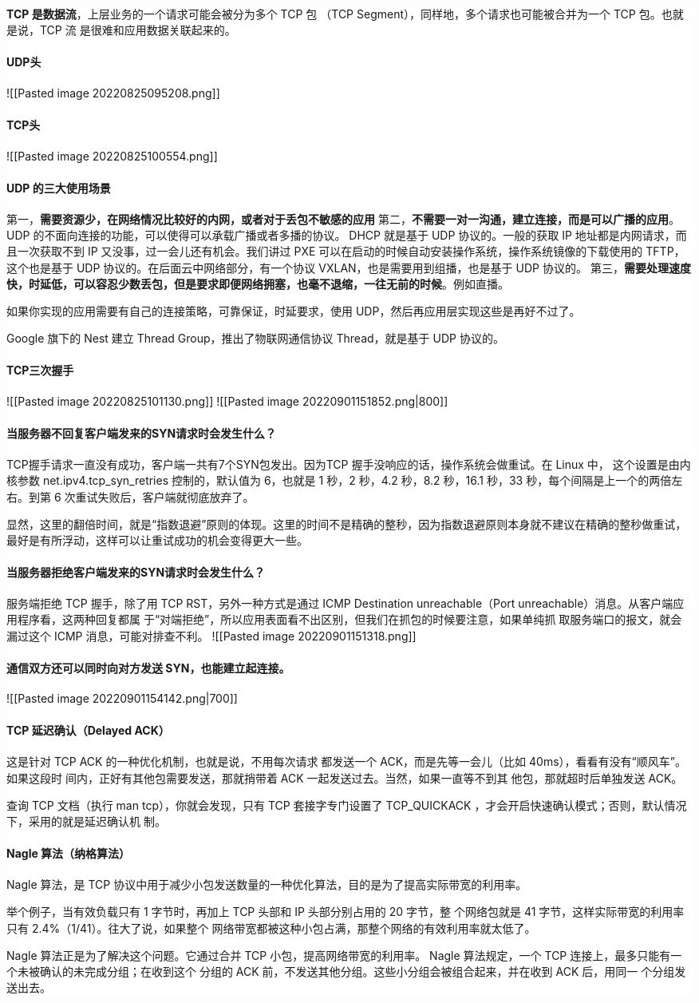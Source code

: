 **TCP 是数据流**，上层业务的一个请求可能会被分为多个 TCP 包 （TCP Segment），同样地，多个请求也可能被合并为一个 TCP 包。也就是说，TCP 流 是很难和应用数据关联起来的。

#### UDP头
![[Pasted image 20220825095208.png]]
#### TCP头
![[Pasted image 20220825100554.png]]

#### UDP 的三大使用场景
第一，**需要资源少，在网络情况比较好的内网，或者对于丢包不敏感的应用**
第二，**不需要一对一沟通，建立连接，而是可以广播的应用**。UDP 的不面向连接的功能，可以使得可以承载广播或者多播的协议。 DHCP 就是基于 UDP 协议的。一般的获取 IP 地址都是内网请求，而且一次获取不到 IP 又没事，过一会儿还有机会。我们讲过 PXE 可以在启动的时候自动安装操作系统，操作系统镜像的下载使用的 TFTP，这个也是基于 UDP 协议的。在后面云中网络部分，有一个协议 VXLAN，也是需要用到组播，也是基于 UDP 协议的。
第三，**需要处理速度快，时延低，可以容忍少数丢包，但是要求即便网络拥塞，也毫不退缩，一往无前的时候**。例如直播。

如果你实现的应用需要有自己的连接策略，可靠保证，时延要求，使用 UDP，然后再应用层实现这些是再好不过了。

Google 旗下的 Nest 建立 Thread Group，推出了物联网通信协议 Thread，就是基于 UDP 协议的。

#### TCP三次握手 
![[Pasted image 20220825101130.png]]
![[Pasted image 20220901151852.png|800]]
#### 当服务器不回复客户端发来的SYN请求时会发生什么？
TCP握手请求一直没有成功，客户端一共有7个SYN包发出。因为TCP 握手没响应的话，操作系统会做重试。在 Linux 中， 这个设置是由内核参数 net.ipv4.tcp_syn_retries 控制的，默认值为 6，也就是 1 秒，2 秒，4.2 秒，8.2 秒，16.1 秒，33 秒，每个间隔是上一个的两倍左右。到第 6 次重试失败后，客户端就彻底放弃了。

显然，这里的翻倍时间，就是“指数退避”原则的体现。这里的时间不是精确的整秒，因为指数退避原则本身就不建议在精确的整秒做重试，最好是有所浮动，这样可以让重试成功的机会变得更大一些。

#### 当服务器拒绝客户端发来的SYN请求时会发生什么？
服务端拒绝 TCP 握手，除了用 TCP RST，另外一种方式是通过 ICMP Destination unreachable（Port unreachable）消息。从客户端应用程序看，这两种回复都属 于“对端拒绝”，所以应用表面看不出区别，但我们在抓包的时候要注意，如果单纯抓 取服务端口的报文，就会漏过这个 ICMP 消息，可能对排查不利。
![[Pasted image 20220901151318.png]]
#### 通信双方还可以同时向对方发送 SYN，也能建立起连接。
![[Pasted image 20220901154142.png|700]]
#### TCP 延迟确认（Delayed ACK）
这是针对 TCP ACK 的一种优化机制，也就是说，不用每次请求 都发送一个 ACK，而是先等一会儿（比如 40ms），看看有没有“顺风车”。如果这段时 间内，正好有其他包需要发送，那就捎带着 ACK 一起发送过去。当然，如果一直等不到其 他包，那就超时后单独发送 ACK。

查询 TCP 文档（执行 man tcp），你就会发现，只有 TCP 套接字专门设置了 TCP_QUICKACK ，才会开启快速确认模式；否则，默认情况下，采用的就是延迟确认机 制。

#### Nagle 算法（纳格算法）
Nagle 算法，是 TCP 协议中用于减少小包发送数量的一种优化算法，目的是为了提高实际带宽的利用率。

举个例子，当有效负载只有 1 字节时，再加上 TCP 头部和 IP 头部分别占用的 20 字节，整 个网络包就是 41 字节，这样实际带宽的利用率只有 2.4%（1/41）。往大了说，如果整个 网络带宽都被这种小包占满，那整个网络的有效利用率就太低了。

Nagle 算法正是为了解决这个问题。它通过合并 TCP 小包，提高网络带宽的利用率。 Nagle 算法规定，一个 TCP 连接上，最多只能有一个未被确认的未完成分组；在收到这个 分组的 ACK 前，不发送其他分组。这些小分组会被组合起来，并在收到 ACK 后，用同一 个分组发送出去。
